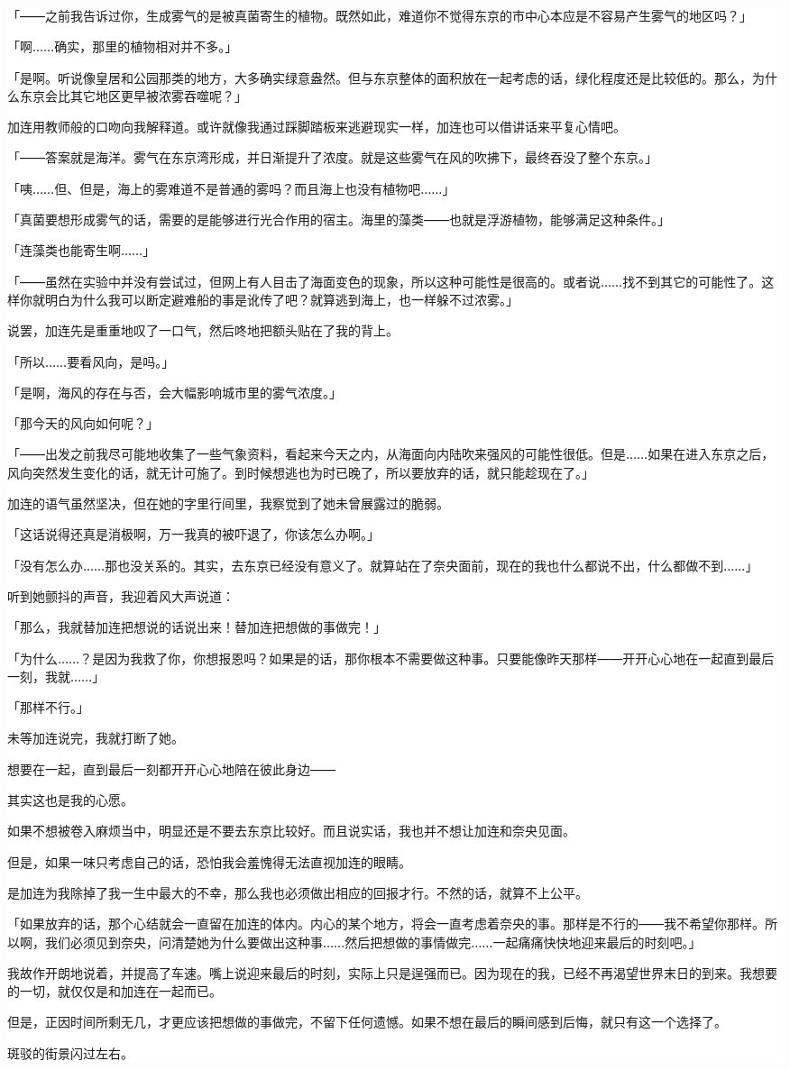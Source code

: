 「——之前我告诉过你，生成雾气的是被真菌寄生的植物。既然如此，难道你不觉得东京的市中心本应是不容易产生雾气的地区吗？」

「啊……确实，那里的植物相对并不多。」

「是啊。听说像皇居和公园那类的地方，大多确实绿意盎然。但与东京整体的面积放在一起考虑的话，绿化程度还是比较低的。那么，为什么东京会比其它地区更早被浓雾吞噬呢？」

加连用教师般的口吻向我解释道。或许就像我通过踩脚踏板来逃避现实一样，加连也可以借讲话来平复心情吧。

「——答案就是海洋。雾气在东京湾形成，并日渐提升了浓度。就是这些雾气在风的吹拂下，最终吞没了整个东京。」

「咦……但、但是，海上的雾难道不是普通的雾吗？而且海上也没有植物吧……」

「真菌要想形成雾气的话，需要的是能够进行光合作用的宿主。海里的藻类——也就是浮游植物，能够满足这种条件。」

「连藻类也能寄生啊……」

「——虽然在实验中并没有尝试过，但网上有人目击了海面变色的现象，所以这种可能性是很高的。或者说……找不到其它的可能性了。这样你就明白为什么我可以断定避难船的事是讹传了吧？就算逃到海上，也一样躲不过浓雾。」

说罢，加连先是重重地叹了一口气，然后咚地把额头贴在了我的背上。

「所以……要看风向，是吗。」

「是啊，海风的存在与否，会大幅影响城市里的雾气浓度。」

「那今天的风向如何呢？」

「——出发之前我尽可能地收集了一些气象资料，看起来今天之内，从海面向内陆吹来强风的可能性很低。但是……如果在进入东京之后，风向突然发生变化的话，就无计可施了。到时候想逃也为时已晚了，所以要放弃的话，就只能趁现在了。」

加连的语气虽然坚决，但在她的字里行间里，我察觉到了她未曾展露过的脆弱。

「这话说得还真是消极啊，万一我真的被吓退了，你该怎么办啊。」

「没有怎么办……那也没关系的。其实，去东京已经没有意义了。就算站在了奈央面前，现在的我也什么都说不出，什么都做不到……」

听到她颤抖的声音，我迎着风大声说道：

「那么，我就替加连把想说的话说出来！替加连把想做的事做完！」

「为什么……？是因为我救了你，你想报恩吗？如果是的话，那你根本不需要做这种事。只要能像昨天那样——开开心心地在一起直到最后一刻，我就……」

「那样不行。」

未等加连说完，我就打断了她。

想要在一起，直到最后一刻都开开心心地陪在彼此身边——

其实这也是我的心愿。

如果不想被卷入麻烦当中，明显还是不要去东京比较好。而且说实话，我也并不想让加连和奈央见面。

但是，如果一味只考虑自己的话，恐怕我会羞愧得无法直视加连的眼睛。

是加连为我除掉了我一生中最大的不幸，那么我也必须做出相应的回报才行。不然的话，就算不上公平。

「如果放弃的话，那个心结就会一直留在加连的体内。内心的某个地方，将会一直考虑着奈央的事。那样是不行的——我不希望你那样。所以啊，我们必须见到奈央，问清楚她为什么要做出这种事……然后把想做的事情做完……一起痛痛快快地迎来最后的时刻吧。」

我故作开朗地说着，并提高了车速。嘴上说迎来最后的时刻，实际上只是逞强而已。因为现在的我，已经不再渴望世界末日的到来。我想要的一切，就仅仅是和加连在一起而已。

但是，正因时间所剩无几，才更应该把想做的事做完，不留下任何遗憾。如果不想在最后的瞬间感到后悔，就只有这一个选择了。

斑驳的街景闪过左右。
